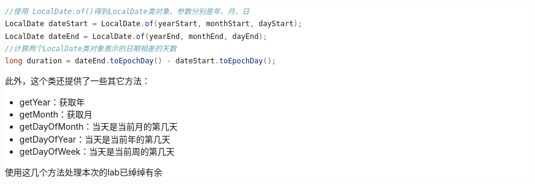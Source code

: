 ```java
//使用 LocalDate.of()得到LocalDate类对象，参数分别是年、月、日
LocalDate dateStart = LocalDate.of(yearStart, monthStart, dayStart);
LocalDate dateEnd = LocalDate.of(yearEnd, monthEnd, dayEnd);
//计算两个LocalDate类对象表示的日期相差的天数
long duration = dateEnd.toEpochDay() - dateStart.toEpochDay();
```

此外，这个类还提供了一些其它方法：

* getYear：获取年
* getMonth：获取月
* getDayOfMonth：当天是当前月的第几天
* getDayOfYear：当天是当前年的第几天
* getDayOfWeek：当天是当前周的第几天

使用这几个方法处理本次的lab已绰绰有余
